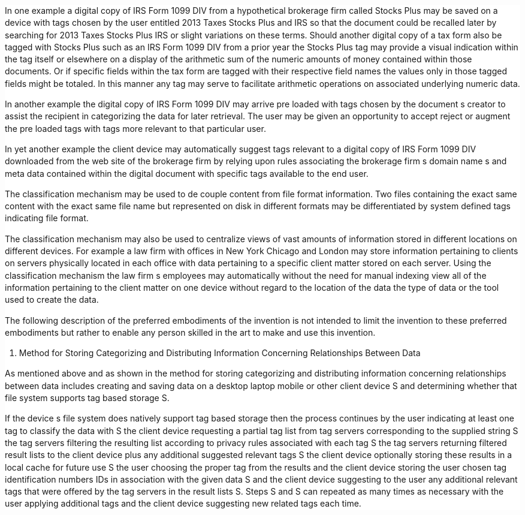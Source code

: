 In one example a digital copy of IRS Form 1099 DIV from a hypothetical brokerage firm called Stocks Plus may be saved on a device with tags chosen by the user entitled 2013 Taxes Stocks Plus and IRS so that the document could be recalled later by searching for 2013 Taxes Stocks Plus IRS or slight variations on these terms. Should another digital copy of a tax form also be tagged with Stocks Plus such as an IRS Form 1099 DIV from a prior year the Stocks Plus tag may provide a visual indication within the tag itself or elsewhere on a display of the arithmetic sum of the numeric amounts of money contained within those documents. Or if specific fields within the tax form are tagged with their respective field names the values only in those tagged fields might be totaled. In this manner any tag may serve to facilitate arithmetic operations on associated underlying numeric data.

In another example the digital copy of IRS Form 1099 DIV may arrive pre loaded with tags chosen by the document s creator to assist the recipient in categorizing the data for later retrieval. The user may be given an opportunity to accept reject or augment the pre loaded tags with tags more relevant to that particular user.

In yet another example the client device may automatically suggest tags relevant to a digital copy of IRS Form 1099 DIV downloaded from the web site of the brokerage firm by relying upon rules associating the brokerage firm s domain name s and meta data contained within the digital document with specific tags available to the end user.

The classification mechanism may be used to de couple content from file format information. Two files containing the exact same content with the exact same file name but represented on disk in different formats may be differentiated by system defined tags indicating file format.

The classification mechanism may also be used to centralize views of vast amounts of information stored in different locations on different devices. For example a law firm with offices in New York Chicago and London may store information pertaining to clients on servers physically located in each office with data pertaining to a specific client matter stored on each server. Using the classification mechanism the law firm s employees may automatically without the need for manual indexing view all of the information pertaining to the client matter on one device without regard to the location of the data the type of data or the tool used to create the data.

The following description of the preferred embodiments of the invention is not intended to limit the invention to these preferred embodiments but rather to enable any person skilled in the art to make and use this invention.

1. Method for Storing Categorizing and Distributing Information Concerning Relationships Between Data

As mentioned above and as shown in the method for storing categorizing and distributing information concerning relationships between data includes creating and saving data on a desktop laptop mobile or other client device S and determining whether that file system supports tag based storage S.

If the device s file system does natively support tag based storage then the process continues by the user indicating at least one tag to classify the data with S the client device requesting a partial tag list from tag servers corresponding to the supplied string S the tag servers filtering the resulting list according to privacy rules associated with each tag S the tag servers returning filtered result lists to the client device plus any additional suggested relevant tags S the client device optionally storing these results in a local cache for future use S the user choosing the proper tag from the results and the client device storing the user chosen tag identification numbers IDs in association with the given data S and the client device suggesting to the user any additional relevant tags that were offered by the tag servers in the result lists S. Steps S and S can repeated as many times as necessary with the user applying additional tags and the client device suggesting new related tags each time.
